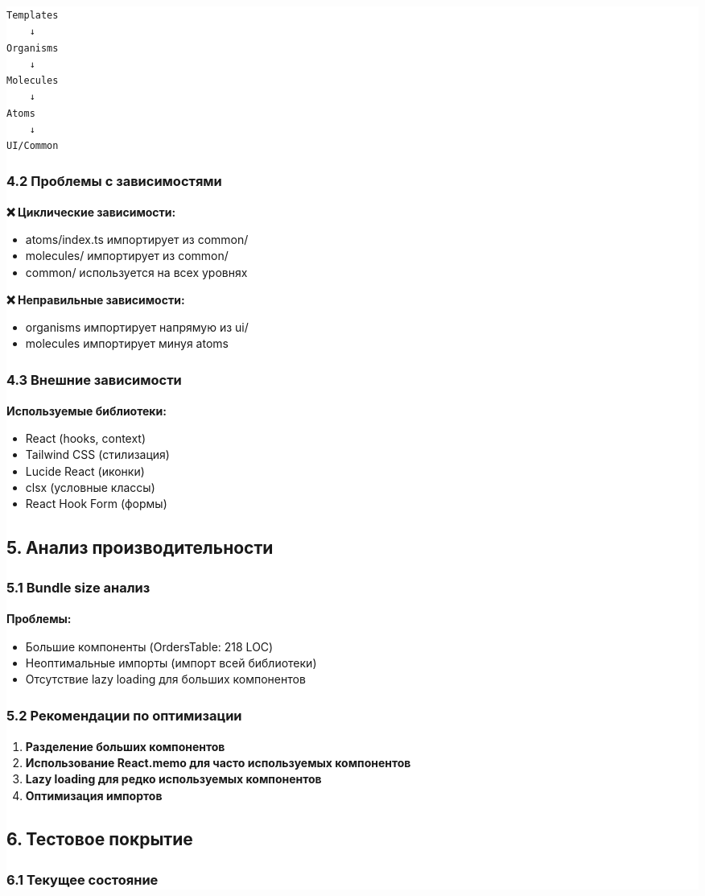 ```
Templates
    ↓
Organisms
    ↓
Molecules
    ↓
Atoms
    ↓
UI/Common
```

### 4.2 Проблемы с зависимостями

**❌ Циклические зависимости:**
- atoms/index.ts импортирует из common/
- molecules/ импортирует из common/
- common/ используется на всех уровнях

**❌ Неправильные зависимости:**
- organisms импортирует напрямую из ui/
- molecules импортирует минуя atoms

### 4.3 Внешние зависимости

**Используемые библиотеки:**
- React (hooks, context)
- Tailwind CSS (стилизация)
- Lucide React (иконки)
- clsx (условные классы)
- React Hook Form (формы)

## 5. Анализ производительности

### 5.1 Bundle size анализ

**Проблемы:**
- Большие компоненты (OrdersTable: 218 LOC)
- Неоптимальные импорты (импорт всей библиотеки)
- Отсутствие lazy loading для больших компонентов

### 5.2 Рекомендации по оптимизации

1. **Разделение больших компонентов**
2. **Использование React.memo для часто используемых компонентов**
3. **Lazy loading для редко используемых компонентов**
4. **Оптимизация импортов**

## 6. Тестовое покрытие

### 6.1 Текущее состояние
